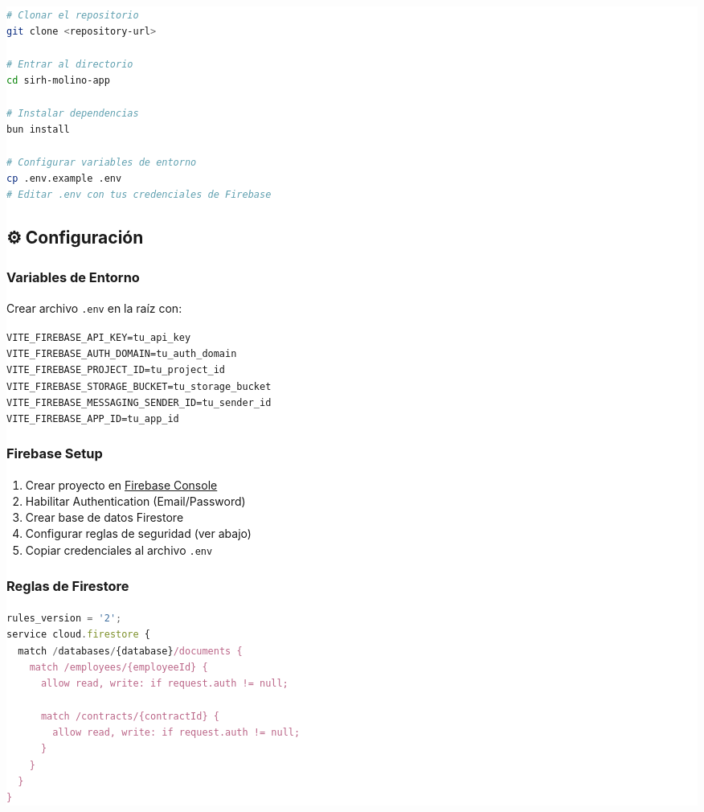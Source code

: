 ```bash
# Clonar el repositorio
git clone <repository-url>

# Entrar al directorio
cd sirh-molino-app

# Instalar dependencias
bun install

# Configurar variables de entorno
cp .env.example .env
# Editar .env con tus credenciales de Firebase
```

## ⚙️ Configuración

### Variables de Entorno

Crear archivo `.env` en la raíz con:

```env
VITE_FIREBASE_API_KEY=tu_api_key
VITE_FIREBASE_AUTH_DOMAIN=tu_auth_domain
VITE_FIREBASE_PROJECT_ID=tu_project_id
VITE_FIREBASE_STORAGE_BUCKET=tu_storage_bucket
VITE_FIREBASE_MESSAGING_SENDER_ID=tu_sender_id
VITE_FIREBASE_APP_ID=tu_app_id
```

### Firebase Setup

1. Crear proyecto en [Firebase Console](https://console.firebase.google.com)
2. Habilitar Authentication (Email/Password)
3. Crear base de datos Firestore
4. Configurar reglas de seguridad (ver abajo)
5. Copiar credenciales al archivo `.env`

### Reglas de Firestore

```javascript
rules_version = '2';
service cloud.firestore {
  match /databases/{database}/documents {
    match /employees/{employeeId} {
      allow read, write: if request.auth != null;
      
      match /contracts/{contractId} {
        allow read, write: if request.auth != null;
      }
    }
  }
}
```
